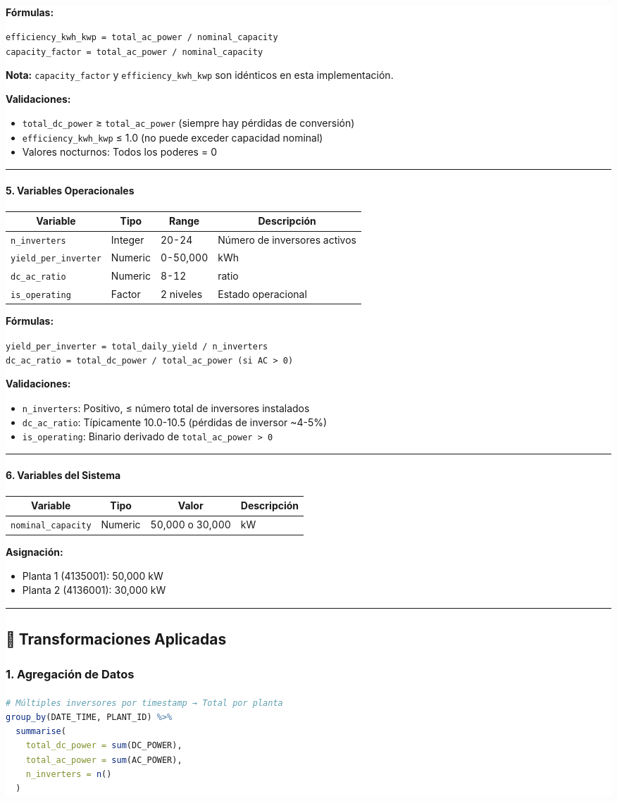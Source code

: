 **Fórmulas:**
```
efficiency_kwh_kwp = total_ac_power / nominal_capacity
capacity_factor = total_ac_power / nominal_capacity
```

**Nota:** `capacity_factor` y `efficiency_kwh_kwp` son idénticos en esta implementación.

**Validaciones:**
- `total_dc_power` ≥ `total_ac_power` (siempre hay pérdidas de conversión)
- `efficiency_kwh_kwp` ≤ 1.0 (no puede exceder capacidad nominal)
- Valores nocturnos: Todos los poderes = 0

---

#### 5. Variables Operacionales

| Variable | Tipo | Range | Descripción |
|----------|------|-------|-------------|
| `n_inverters` | Integer | 20-24 | Número de inversores activos |
| `yield_per_inverter` | Numeric | 0-50,000 | kWh | Rendimiento promedio por inversor |
| `dc_ac_ratio` | Numeric | 8-12 | ratio | Ratio de conversión DC/AC |
| `is_operating` | Factor | 2 niveles | Estado operacional | 0=No, 1=Sí |

**Fórmulas:**
```
yield_per_inverter = total_daily_yield / n_inverters
dc_ac_ratio = total_dc_power / total_ac_power (si AC > 0)
```

**Validaciones:**
- `n_inverters`: Positivo, ≤ número total de inversores instalados
- `dc_ac_ratio`: Típicamente 10.0-10.5 (pérdidas de inversor ~4-5%)
- `is_operating`: Binario derivado de `total_ac_power > 0`

---

#### 6. Variables del Sistema

| Variable | Tipo | Valor | Descripción |
|----------|------|-------|-------------|
| `nominal_capacity` | Numeric | 50,000 o 30,000 | kW | Capacidad nominal instalada |

**Asignación:**
- Planta 1 (4135001): 50,000 kW
- Planta 2 (4136001): 30,000 kW

---

## 🔧 Transformaciones Aplicadas

### 1. Agregación de Datos
```r
# Múltiples inversores por timestamp → Total por planta
group_by(DATE_TIME, PLANT_ID) %>%
  summarise(
    total_dc_power = sum(DC_POWER),
    total_ac_power = sum(AC_POWER),
    n_inverters = n()
  )
```
